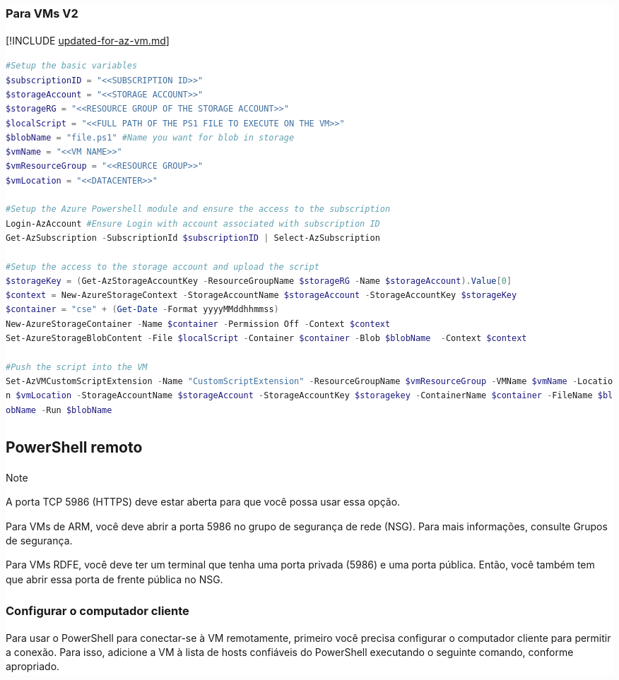 ### <a name="for-v2-vms"></a>Para VMs V2

[!INCLUDE [updated-for-az-vm.md](../../../includes/updated-for-az-vm.md)]

```powershell
#Setup the basic variables
$subscriptionID = "<<SUBSCRIPTION ID>>"
$storageAccount = "<<STORAGE ACCOUNT>>"
$storageRG = "<<RESOURCE GROUP OF THE STORAGE ACCOUNT>>" 
$localScript = "<<FULL PATH OF THE PS1 FILE TO EXECUTE ON THE VM>>" 
$blobName = "file.ps1" #Name you want for blob in storage
$vmName = "<<VM NAME>>" 
$vmResourceGroup = "<<RESOURCE GROUP>>"
$vmLocation = "<<DATACENTER>>" 
 
#Setup the Azure Powershell module and ensure the access to the subscription
Login-AzAccount #Ensure Login with account associated with subscription ID
Get-AzSubscription -SubscriptionId $subscriptionID | Select-AzSubscription

#Setup the access to the storage account and upload the script 
$storageKey = (Get-AzStorageAccountKey -ResourceGroupName $storageRG -Name $storageAccount).Value[0]
$context = New-AzureStorageContext -StorageAccountName $storageAccount -StorageAccountKey $storageKey
$container = "cse" + (Get-Date -Format yyyyMMddhhmmss)
New-AzureStorageContainer -Name $container -Permission Off -Context $context
Set-AzureStorageBlobContent -File $localScript -Container $container -Blob $blobName  -Context $context

#Push the script into the VM
Set-AzVMCustomScriptExtension -Name "CustomScriptExtension" -ResourceGroupName $vmResourceGroup -VMName $vmName -Location $vmLocation -StorageAccountName $storageAccount -StorageAccountKey $storagekey -ContainerName $container -FileName $blobName -Run $blobName
```

## <a name="remote-powershell"></a>PowerShell remoto

>[!Note]
>A porta TCP 5986 (HTTPS) deve estar aberta para que você possa usar essa opção.
>
>Para VMs de ARM, você deve abrir a porta 5986 no grupo de segurança de rede (NSG). Para mais informações, consulte Grupos de segurança. 
>
>Para VMs RDFE, você deve ter um terminal que tenha uma porta privada (5986) e uma porta pública. Então, você também tem que abrir essa porta de frente pública no NSG.

### <a name="set-up-the-client-computer"></a>Configurar o computador cliente

Para usar o PowerShell para conectar-se à VM remotamente, primeiro você precisa configurar o computador cliente para permitir a conexão. Para isso, adicione a VM à lista de hosts confiáveis do PowerShell executando o seguinte comando, conforme apropriado.
